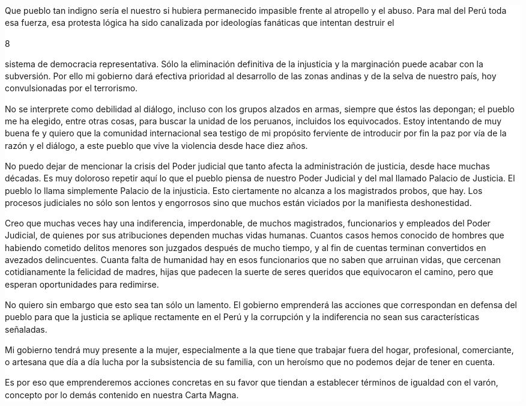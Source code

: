Que pueblo tan indigno sería el nuestro si hubiera permanecido
impasible frente al atropello y el abuso. Para mal del Perú toda esa
fuerza, esa protesta lógica ha sido canalizada por ideologías
fanáticas que intentan destruir el

8

sistema de democracia representativa. Sólo la eliminación definitiva
de la injusticia y la marginación puede acabar con la subversión. Por
ello mi gobierno dará efectiva prioridad al desarrollo de las zonas
andinas y de la selva de nuestro país, hoy convulsionadas por el
terrorismo.

No se interprete como debilidad al diálogo, incluso con los grupos
alzados en armas, siempre que éstos las depongan; el pueblo me ha
elegido, entre otras cosas, para buscar la unidad de los peruanos,
incluidos los equivocados. Estoy intentando de muy buena fe y quiero
que la comunidad internacional sea testigo de mi propósito ferviente
de introducir por fin la paz por vía de la razón y el diálogo, a este
pueblo que vive la violencia desde hace diez años.

No puedo dejar de mencionar la crisis del Poder judicial que tanto
afecta la administración de justicia, desde hace muchas décadas. Es
muy doloroso repetir aquí lo que el pueblo piensa de nuestro Poder
Judicial y del mal llamado Palacio de Justicia. El pueblo lo llama
simplemente Palacio de la injusticia. Esto ciertamente no alcanza a
los magistrados probos, que hay. Los procesos judiciales no sólo son
lentos y engorrosos sino que muchos están viciados por la manifiesta
deshonestidad.

Creo que muchas veces hay una indiferencia, imperdonable, de muchos
magistrados, funcionarios y empleados del Poder Judicial, de quienes
por sus atribuciones dependen muchas vidas humanas. Cuantos casos
hemos conocido de hombres que habiendo cometido delitos menores son
juzgados después de mucho tiempo, y al fin de cuentas terminan
convertidos en avezados delincuentes. Cuanta falta de humanidad hay en
esos funcionarios que no saben que arruinan vidas, que cercenan
cotidianamente la felicidad de madres, hijas que padecen la suerte de
seres queridos que equivocaron el camino, pero que esperan
oportunidades para redimirse.

No quiero sin embargo que esto sea tan sólo un lamento. El gobierno
emprenderá las acciones que correspondan en defensa del pueblo para
que la justicia se aplique rectamente en el Perú y la corrupción y la
indiferencia no sean sus características señaladas.

Mi gobierno tendrá muy presente a la mujer, especialmente a la que
tiene que trabajar fuera del hogar, profesional, comerciante, o
artesana que día a día lucha por la subsistencia de su familia, con un
heroísmo que no podemos dejar de tener en cuenta.

Es por eso que emprenderemos acciones concretas en su favor que
tiendan a establecer términos de igualdad con el varón, concepto por
lo demás contenido en nuestra Carta Magna.
